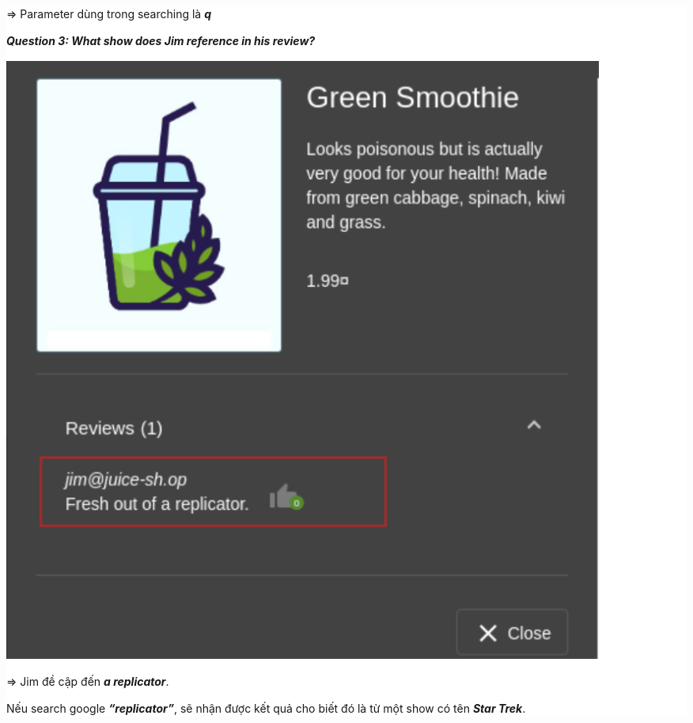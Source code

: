 => Parameter dùng trong searching là ***q***

***Question 3: What show does Jim reference in his review?***

![img](https://github.com/DucThinh47/TryHackMe/blob/main/Web_Fundamental/Web_Hacking_Fundamentals/images/image62.png?raw=true)

=> Jim đề cập đến ***a replicator***.

Nếu search google ***“replicator”***, sẽ nhận được kết quả cho biết đó là từ một show có tên ***Star Trek***.

